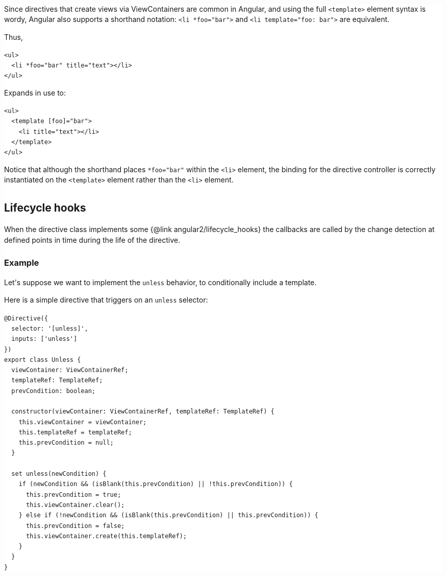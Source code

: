  Since directives that create views via ViewContainers are common in Angular, and using the full
 `<template>` element syntax is wordy, Angular
 also supports a shorthand notation: `<li *foo="bar">` and `<li template="foo: bar">` are
 equivalent.

 Thus,

 ```
 <ul>
   <li *foo="bar" title="text"></li>
 </ul>
 ```

 Expands in use to:

 ```
 <ul>
   <template [foo]="bar">
     <li title="text"></li>
   </template>
 </ul>
 ```

 Notice that although the shorthand places `*foo="bar"` within the `<li>` element, the binding for
 the directive
 controller is correctly instantiated on the `<template>` element rather than the `<li>` element.

 ## Lifecycle hooks

 When the directive class implements some {@link angular2/lifecycle_hooks} the callbacks are
 called by the change detection at defined points in time during the life of the directive.

 ### Example

 Let's suppose we want to implement the `unless` behavior, to conditionally include a template.

 Here is a simple directive that triggers on an `unless` selector:

 ```
 @Directive({
   selector: '[unless]',
   inputs: ['unless']
 })
 export class Unless {
   viewContainer: ViewContainerRef;
   templateRef: TemplateRef;
   prevCondition: boolean;

   constructor(viewContainer: ViewContainerRef, templateRef: TemplateRef) {
     this.viewContainer = viewContainer;
     this.templateRef = templateRef;
     this.prevCondition = null;
   }

   set unless(newCondition) {
     if (newCondition && (isBlank(this.prevCondition) || !this.prevCondition)) {
       this.prevCondition = true;
       this.viewContainer.clear();
     } else if (!newCondition && (isBlank(this.prevCondition) || this.prevCondition)) {
       this.prevCondition = false;
       this.viewContainer.create(this.templateRef);
     }
   }
 }
 ```
